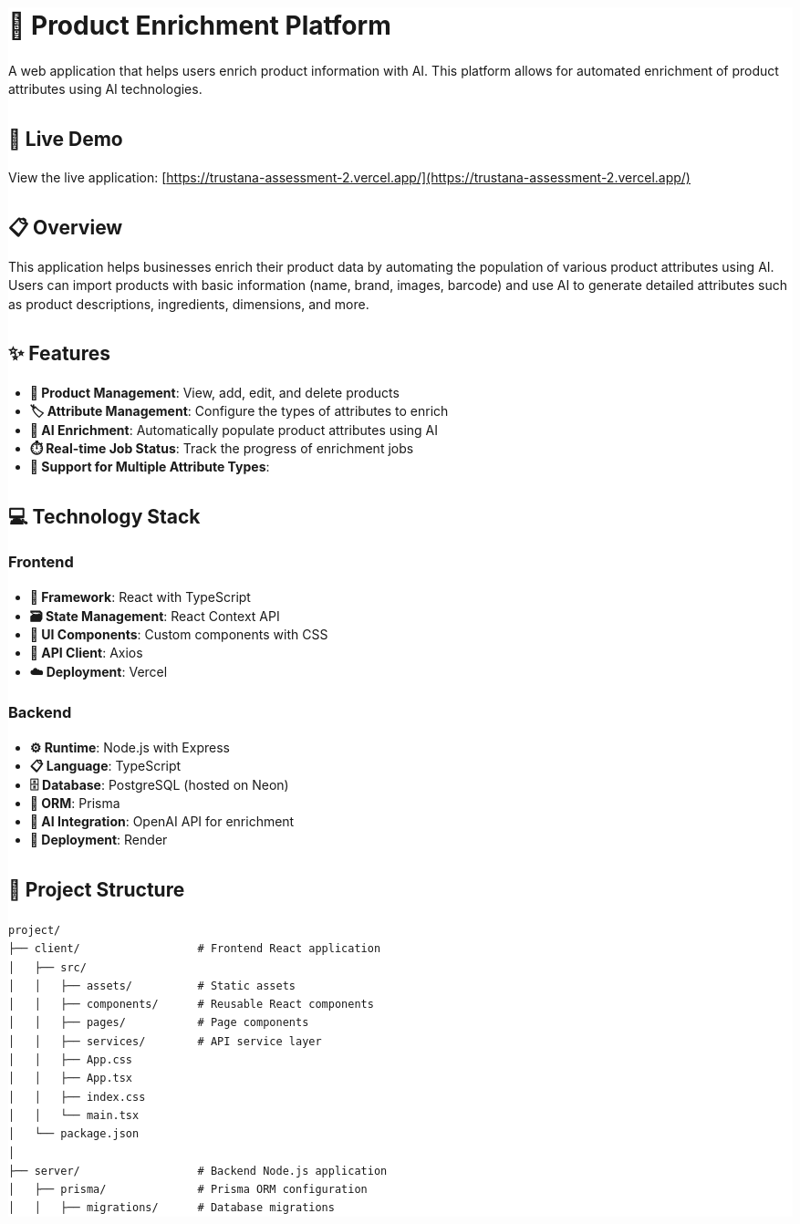 # 🚀 Product Enrichment Platform

A web application that helps users enrich product information with AI. This platform allows for automated enrichment of product attributes using AI technologies.

## 🔴 Live Demo

View the live application: [https://trustana-assessment-2.vercel.app/](https://trustana-assessment-2.vercel.app/)

## 📋 Overview

This application helps businesses enrich their product data by automating the population of various product attributes using AI. Users can import products with basic information (name, brand, images, barcode) and use AI to generate detailed attributes such as product descriptions, ingredients, dimensions, and more.

## ✨ Features

- **🛒 Product Management**: View, add, edit, and delete products
- **🏷️ Attribute Management**: Configure the types of attributes to enrich
- **🧠 AI Enrichment**: Automatically populate product attributes using AI
- **⏱️ Real-time Job Status**: Track the progress of enrichment jobs
- **🔄 Support for Multiple Attribute Types**:
  
## 💻 Technology Stack

### Frontend
- **🧩 Framework**: React with TypeScript
- **🗃️ State Management**: React Context API
- **🎨 UI Components**: Custom components with CSS
- **🔌 API Client**: Axios
- **☁️ Deployment**: Vercel

### Backend
- **⚙️ Runtime**: Node.js with Express
- **📋 Language**: TypeScript
- **🗄️ Database**: PostgreSQL (hosted on Neon)
- **🔄 ORM**: Prisma
- **🤖 AI Integration**: OpenAI API for enrichment
- **🚀 Deployment**: Render

## 📁 Project Structure

```
project/
├── client/                  # Frontend React application
│   ├── src/
│   │   ├── assets/          # Static assets
│   │   ├── components/      # Reusable React components
│   │   ├── pages/           # Page components
│   │   ├── services/        # API service layer
│   │   ├── App.css
│   │   ├── App.tsx
│   │   ├── index.css
│   │   └── main.tsx
│   └── package.json
│
├── server/                  # Backend Node.js application
│   ├── prisma/              # Prisma ORM configuration
│   │   ├── migrations/      # Database migrations
```